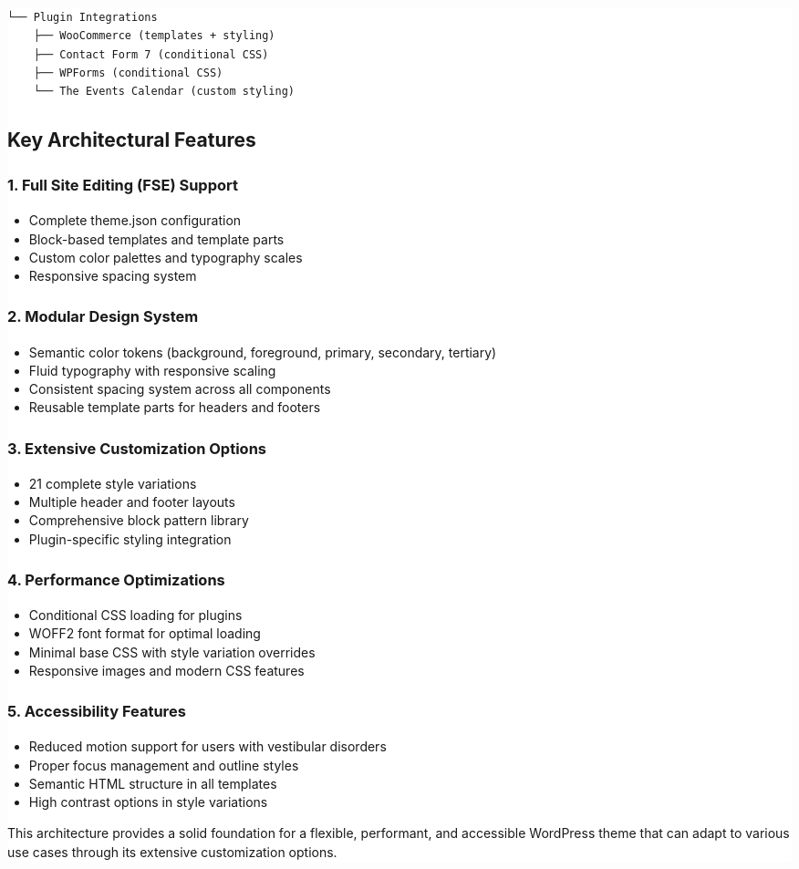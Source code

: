 ```
└── Plugin Integrations
    ├── WooCommerce (templates + styling)
    ├── Contact Form 7 (conditional CSS)
    ├── WPForms (conditional CSS)
    └── The Events Calendar (custom styling)
```

## Key Architectural Features

### 1. Full Site Editing (FSE) Support
- Complete theme.json configuration
- Block-based templates and template parts
- Custom color palettes and typography scales
- Responsive spacing system

### 2. Modular Design System
- Semantic color tokens (background, foreground, primary, secondary, tertiary)
- Fluid typography with responsive scaling
- Consistent spacing system across all components
- Reusable template parts for headers and footers

### 3. Extensive Customization Options
- 21 complete style variations
- Multiple header and footer layouts
- Comprehensive block pattern library
- Plugin-specific styling integration

### 4. Performance Optimizations
- Conditional CSS loading for plugins
- WOFF2 font format for optimal loading
- Minimal base CSS with style variation overrides
- Responsive images and modern CSS features

### 5. Accessibility Features
- Reduced motion support for users with vestibular disorders
- Proper focus management and outline styles
- Semantic HTML structure in all templates
- High contrast options in style variations

This architecture provides a solid foundation for a flexible, performant, and accessible WordPress theme that can adapt to various use cases through its extensive customization options.